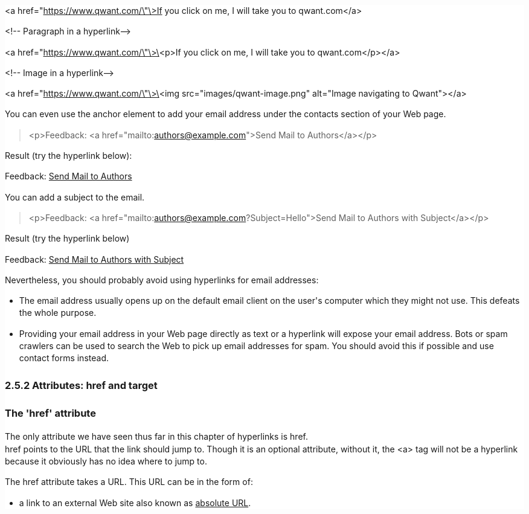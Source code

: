 \<a href=\"https://www.qwant.com/\"\>If you click on me, I will take you
to qwant.com\</a\>

\<!\-- Paragraph in a hyperlink\--\>

\<a href=\"https://www.qwant.com/\"\>\<p\>If you click on me, I will
take you to qwant.com\</p\>\</a\>

\<!\-- Image in a hyperlink\--\>

\<a href=\"https://www.qwant.com/\"\>\<img src=\"images/qwant-image.png\" alt=\"Image
navigating to Qwant\"\>\</a\>

You can even use the anchor element to add your email address under the
contacts section of your Web page. 

> \<p\>Feedback: \<a href=\"mailto:authors@example.com\"\>Send Mail to
> Authors\</a\>\</p\>

Result (try the hyperlink below):

Feedback: [Send Mail to Authors](mailto:authors@example.com)

You can add a subject to the email. 

> \<p\>Feedback: \<a href=\"mailto:authors@example.com?Subject=Hello\"\>Send
> Mail to Authors with Subject\</a\>\</p\>

Result (try the hyperlink below)

Feedback: [Send Mail to Authors with
Subject](mailto:authors@example.com?Subject=Hello)

Nevertheless, you should probably avoid using hyperlinks for email
addresses:

-   The email address usually opens up on the default email client on
    the user\'s computer which they might not use. This defeats the
    whole purpose.

-   Providing your email address in your Web page directly as text or a
    hyperlink will expose your email address. Bots or spam crawlers can
    be used to search the Web to pick up email addresses for spam. You
    should avoid this if possible and use contact forms instead.

<h3>2.5.2 Attributes: href and target</h3>

### The \'href\' attribute

The only attribute we have seen thus far in this chapter of hyperlinks
is href. \
href points to the URL that the link should jump to. Though it is an
optional attribute, without it, the \<a\> tag will not be a hyperlink
because it obviously has no idea where to jump to.

The href attribute takes a URL. This URL can be in the form of:

-   a link to an external Web site also known as [absolute
    URL](https://www.differencebetween.com/difference-between-an-absolute-and-vs-a-relative-url/).
